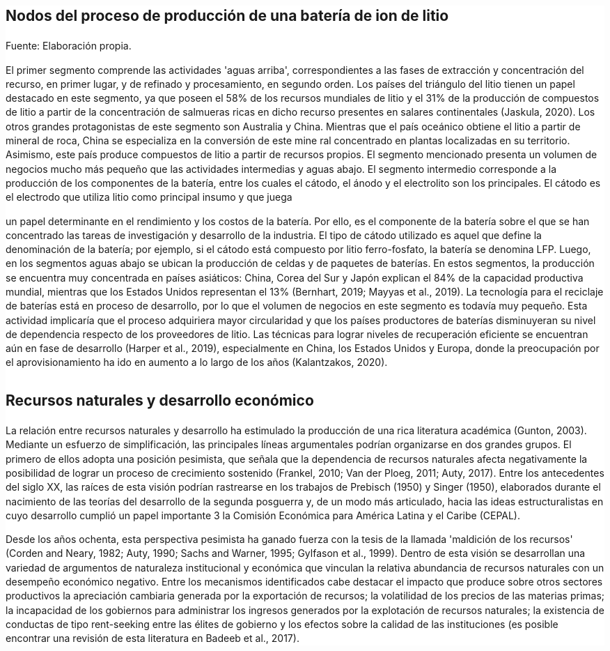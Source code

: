 ## Nodos del proceso de producción de una batería de ion de litio



Fuente: Elaboración propia.

El primer segmento comprende las actividades 'aguas arriba', correspondientes a las fases de extracción y concentración del recurso, en primer lugar, y de refinado y procesamiento, en segundo orden. Los países del triángulo del litio tienen un papel destacado en este segmento, ya que poseen el 58% de los recursos mundiales de litio y el 31% de la producción de compuestos de litio a partir de la concentración de salmueras ricas en dicho recurso presentes en salares continentales (Jaskula, 2020). Los otros grandes protagonistas de este segmento son Australia y China. Mientras que el país oceánico obtiene el litio a partir de mineral de roca, China se especializa en la conversión de este mine ral concentrado en plantas localizadas en su territorio. Asimismo, este país produce compuestos de litio a partir de recursos propios. El segmento mencionado presenta un volumen de negocios mucho más pequeño que las actividades intermedias y aguas abajo. El segmento intermedio corresponde a la producción de los componentes de la batería, entre los cuales el cátodo, el ánodo y el electrolito son los principales. El cátodo es el electrodo que utiliza litio como principal insumo y que juega

un papel determinante en el rendimiento y los costos de la batería. Por ello, es el componente de la batería sobre el que se han concentrado las tareas de investigación y desarrollo de la industria. El tipo de cátodo utilizado es aquel que define la denominación de la batería; por ejemplo, si el cátodo está compuesto por litio ferro-fosfato, la batería se denomina LFP. Luego, en los segmentos aguas abajo se ubican la producción de celdas y de paquetes de baterías. En estos segmentos, la producción se encuentra muy concentrada en países asiáticos: China, Corea del Sur y Japón explican el 84% de la capacidad productiva mundial, mientras que los Estados Unidos representan el 13% (Bernhart, 2019; Mayyas et al., 2019). La tecnología para el reciclaje de baterías está en proceso de desarrollo, por lo que el volumen de negocios en este segmento es todavía muy pequeño. Esta actividad implicaría que el proceso adquiriera mayor circularidad y que los países productores de baterías disminuyeran su nivel de dependencia respecto de los proveedores de litio. Las técnicas para lograr niveles de recuperación eficiente se encuentran aún en fase de desarrollo (Harper et al., 2019), especialmente en China, los Estados Unidos y Europa, donde la preocupación por el aprovisionamiento ha ido en aumento a lo largo de los años (Kalantzakos, 2020).

## Recursos naturales y desarrollo económico

La relación entre recursos naturales y desarrollo ha estimulado la producción de una rica literatura académica (Gunton, 2003). Mediante un esfuerzo de simplificación, las principales líneas argumentales podrían organizarse en dos grandes grupos. El primero de ellos adopta una posición pesimista, que señala que la dependencia de recursos naturales afecta negativamente la posibilidad de lograr un proceso de crecimiento sostenido (Frankel, 2010; Van der Ploeg, 2011; Auty, 2017). Entre los antecedentes del siglo XX, las raíces de esta visión podrían rastrearse en los trabajos de Prebisch (1950) y Singer (1950), elaborados durante el nacimiento de las teorías del desarrollo de la segunda posguerra y, de un modo más articulado, hacia  las ideas estructuralistas en cuyo desarrollo cumplió un papel importante 3 la Comisión Económica para América Latina y el Caribe (CEPAL).

Desde los años ochenta, esta perspectiva pesimista ha ganado fuerza con la tesis de la llamada 'maldición de los recursos' (Corden and Neary, 1982; Auty, 1990; Sachs and Warner, 1995; Gylfason et al., 1999). Dentro de esta visión se desarrollan una variedad de argumentos de naturaleza institucional y económica que vinculan la relativa abundancia de recursos naturales con un desempeño económico negativo. Entre los mecanismos identificados cabe destacar el impacto que produce sobre otros sectores productivos la apreciación cambiaria generada por la exportación de recursos; la volatilidad de los precios de las materias primas; la incapacidad de los gobiernos para administrar los ingresos generados por la explotación de recursos naturales; la existencia de conductas de tipo rent-seeking entre las élites de gobierno y los efectos sobre la calidad de las instituciones (es posible encontrar una revisión de esta literatura en Badeeb et al., 2017).
